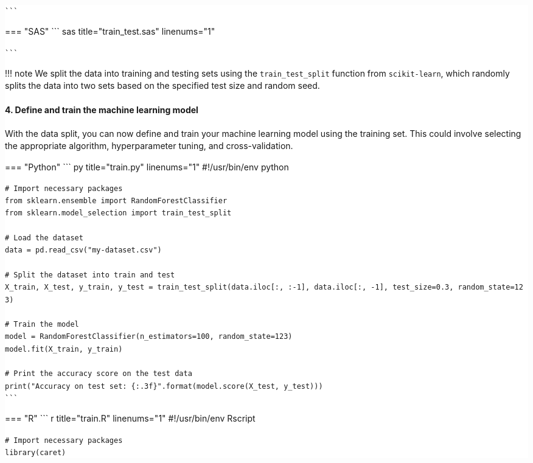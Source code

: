     ```
=== "SAS"
    ``` sas title="train_test.sas" linenums="1"

    ```


!!! note
    We split the data into training and testing sets using the `train_test_split` function from `scikit-learn`, which randomly splits the data into two sets based on the specified test size and random seed.

#### 4. Define and train the machine learning model

With the data split, you can now define and train your machine learning model using the training set. This could involve selecting the appropriate algorithm, hyperparameter tuning, and cross-validation.

=== "Python"
    ``` py title="train.py" linenums="1"
    #!/usr/bin/env python

    # Import necessary packages
    from sklearn.ensemble import RandomForestClassifier
    from sklearn.model_selection import train_test_split

    # Load the dataset
    data = pd.read_csv("my-dataset.csv")

    # Split the dataset into train and test
    X_train, X_test, y_train, y_test = train_test_split(data.iloc[:, :-1], data.iloc[:, -1], test_size=0.3, random_state=123)

    # Train the model
    model = RandomForestClassifier(n_estimators=100, random_state=123)
    model.fit(X_train, y_train)

    # Print the accuracy score on the test data
    print("Accuracy on test set: {:.3f}".format(model.score(X_test, y_test)))
    ```
=== "R"
    ``` r title="train.R" linenums="1"
    #!/usr/bin/env Rscript

    # Import necessary packages
    library(caret)
